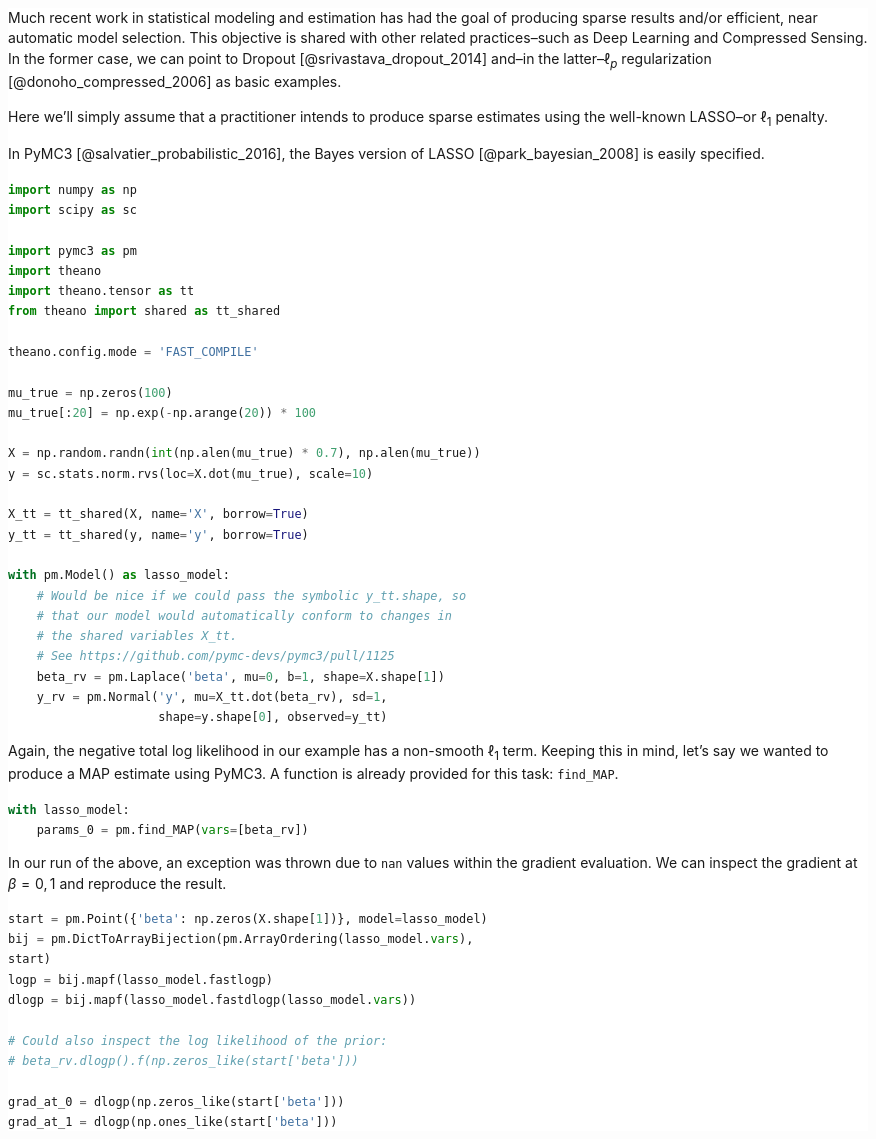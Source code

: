 Much recent work in statistical modeling and estimation has had the goal of producing sparse results and/or efficient, near automatic model selection. This objective is shared with other related practices–such as Deep Learning and Compressed Sensing. In the former case, we can point to Dropout [@srivastava_dropout_2014] and–in the latter–$\ell_p$ regularization [@donoho_compressed_2006] as basic examples.

Here we’ll simply assume that a practitioner intends to produce sparse estimates using the well-known LASSO–or $\ell_1$ penalty.

In PyMC3 [@salvatier_probabilistic_2016], the Bayes version of LASSO [@park_bayesian_2008] is easily specified.

``` python
import numpy as np
import scipy as sc

import pymc3 as pm
import theano
import theano.tensor as tt
from theano import shared as tt_shared

theano.config.mode = 'FAST_COMPILE'

mu_true = np.zeros(100)
mu_true[:20] = np.exp(-np.arange(20)) * 100

X = np.random.randn(int(np.alen(mu_true) * 0.7), np.alen(mu_true))
y = sc.stats.norm.rvs(loc=X.dot(mu_true), scale=10)

X_tt = tt_shared(X, name='X', borrow=True)
y_tt = tt_shared(y, name='y', borrow=True)

with pm.Model() as lasso_model:
    # Would be nice if we could pass the symbolic y_tt.shape, so
    # that our model would automatically conform to changes in
    # the shared variables X_tt.
    # See https://github.com/pymc-devs/pymc3/pull/1125
    beta_rv = pm.Laplace('beta', mu=0, b=1, shape=X.shape[1])
    y_rv = pm.Normal('y', mu=X_tt.dot(beta_rv), sd=1,
                     shape=y.shape[0], observed=y_tt)
```

Again, the negative total log likelihood in our example has a non-smooth $\ell_1$ term. Keeping this in mind, let’s say we wanted to produce a MAP estimate using PyMC3. A function is already provided for this task: `find_MAP`.

``` python
with lasso_model:
    params_0 = pm.find_MAP(vars=[beta_rv])
```

In our run of the above, an exception was thrown due to `nan` values within the gradient evaluation. We can inspect the gradient at $\beta = 0, 1$ and reproduce the result.

``` python
start = pm.Point({'beta': np.zeros(X.shape[1])}, model=lasso_model)
bij = pm.DictToArrayBijection(pm.ArrayOrdering(lasso_model.vars),
start)
logp = bij.mapf(lasso_model.fastlogp)
dlogp = bij.mapf(lasso_model.fastdlogp(lasso_model.vars))

# Could also inspect the log likelihood of the prior:
# beta_rv.dlogp().f(np.zeros_like(start['beta']))

grad_at_0 = dlogp(np.zeros_like(start['beta']))
grad_at_1 = dlogp(np.ones_like(start['beta']))
```
